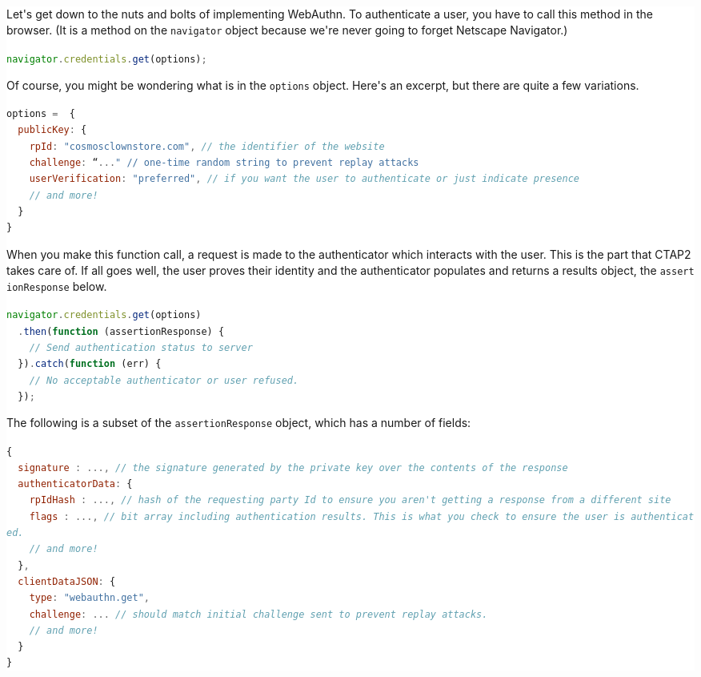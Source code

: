 Let's get down to the nuts and bolts of implementing WebAuthn. To authenticate a user, you have to call this method in the browser. (It is a method on the `navigator` object because we're never going to forget Netscape Navigator.)

```javascript
navigator.credentials.get(options);
```

Of course, you might be wondering what is in the `options` object. Here's an excerpt, but there are quite a few variations. 

```javascript
options =  {
  publicKey: {
    rpId: "cosmosclownstore.com", // the identifier of the website
    challenge: “..." // one-time random string to prevent replay attacks
    userVerification: "preferred", // if you want the user to authenticate or just indicate presence
    // and more!
  }
}
```

When you make this function call, a request is made to the authenticator which interacts with the user. This is the part that CTAP2 takes care of. If all goes well, the user proves their identity and the authenticator populates and returns a results object, the `assertionResponse` below.

```javascript
navigator.credentials.get(options)
  .then(function (assertionResponse) {
    // Send authentication status to server 
  }).catch(function (err) {
    // No acceptable authenticator or user refused. 
  });
```

The following is a subset of the `assertionResponse` object, which has a number of fields:

```javascript
{
  signature : ..., // the signature generated by the private key over the contents of the response
  authenticatorData: {
    rpIdHash : ..., // hash of the requesting party Id to ensure you aren't getting a response from a different site
    flags : ..., // bit array including authentication results. This is what you check to ensure the user is authenticated.
    // and more!
  }, 
  clientDataJSON: {
    type: "webauthn.get",
    challenge: ... // should match initial challenge sent to prevent replay attacks.
    // and more!
  }
}
```
